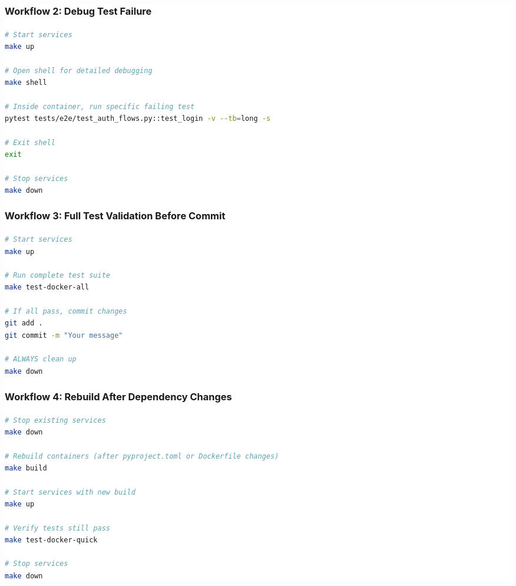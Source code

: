 ### Workflow 2: Debug Test Failure

```bash
# Start services
make up

# Open shell for detailed debugging
make shell

# Inside container, run specific failing test
pytest tests/e2e/test_auth_flows.py::test_login -v --tb=long -s

# Exit shell
exit

# Stop services
make down
```

### Workflow 3: Full Test Validation Before Commit

```bash
# Start services
make up

# Run complete test suite
make test-docker-all

# If all pass, commit changes
git add .
git commit -m "Your message"

# ALWAYS clean up
make down
```

### Workflow 4: Rebuild After Dependency Changes

```bash
# Stop existing services
make down

# Rebuild containers (after pyproject.toml or Dockerfile changes)
make build

# Start services with new build
make up

# Verify tests still pass
make test-docker-quick

# Stop services
make down
```

